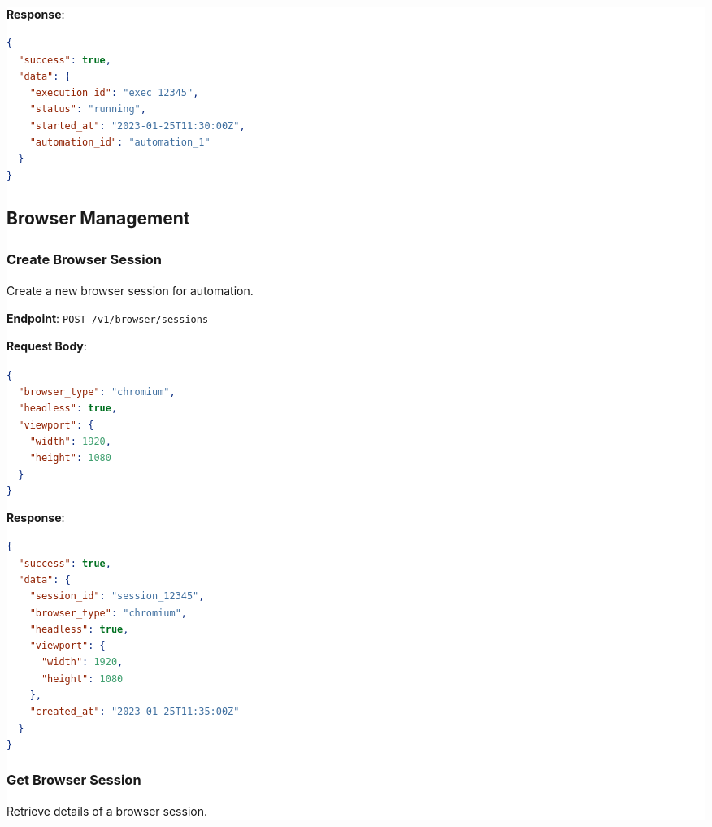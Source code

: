 **Response**:
```json
{
  "success": true,
  "data": {
    "execution_id": "exec_12345",
    "status": "running",
    "started_at": "2023-01-25T11:30:00Z",
    "automation_id": "automation_1"
  }
}
```

## Browser Management

### Create Browser Session

Create a new browser session for automation.

**Endpoint**: `POST /v1/browser/sessions`

**Request Body**:
```json
{
  "browser_type": "chromium",
  "headless": true,
  "viewport": {
    "width": 1920,
    "height": 1080
  }
}
```

**Response**:
```json
{
  "success": true,
  "data": {
    "session_id": "session_12345",
    "browser_type": "chromium",
    "headless": true,
    "viewport": {
      "width": 1920,
      "height": 1080
    },
    "created_at": "2023-01-25T11:35:00Z"
  }
}
```

### Get Browser Session

Retrieve details of a browser session.

